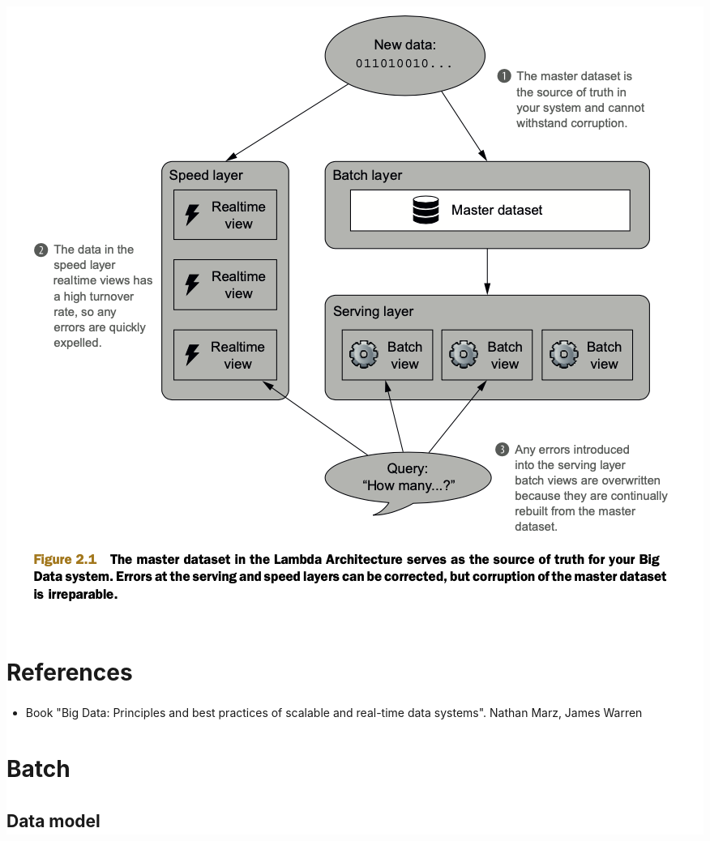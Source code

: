 ![](../.gitbook/assets/lambda_overview.png)

# References
* Book "Big Data: Principles and best practices of scalable and real-time data systems". Nathan Marz, James Warren

# Batch
## Data model
